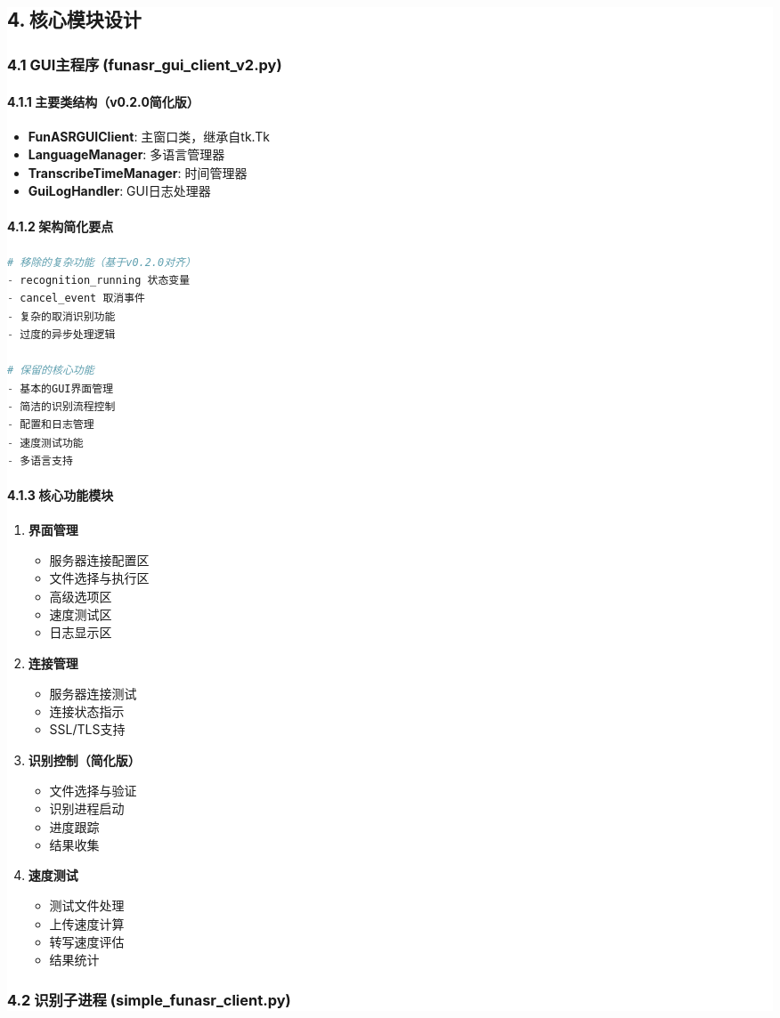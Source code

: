 ## 4. 核心模块设计

### 4.1 GUI主程序 (funasr_gui_client_v2.py)

#### 4.1.1 主要类结构（v0.2.0简化版）
- **FunASRGUIClient**: 主窗口类，继承自tk.Tk
- **LanguageManager**: 多语言管理器
- **TranscribeTimeManager**: 时间管理器
- **GuiLogHandler**: GUI日志处理器

#### 4.1.2 架构简化要点
```python
# 移除的复杂功能（基于v0.2.0对齐）
- recognition_running 状态变量
- cancel_event 取消事件
- 复杂的取消识别功能
- 过度的异步处理逻辑

# 保留的核心功能
- 基本的GUI界面管理
- 简洁的识别流程控制
- 配置和日志管理
- 速度测试功能
- 多语言支持
```

#### 4.1.3 核心功能模块
1. **界面管理**
   - 服务器连接配置区
   - 文件选择与执行区
   - 高级选项区
   - 速度测试区
   - 日志显示区

2. **连接管理**
   - 服务器连接测试
   - 连接状态指示
   - SSL/TLS支持

3. **识别控制（简化版）**
   - 文件选择与验证
   - 识别进程启动
   - 进度跟踪
   - 结果收集

4. **速度测试**
   - 测试文件处理
   - 上传速度计算
   - 转写速度评估
   - 结果统计

### 4.2 识别子进程 (simple_funasr_client.py)
